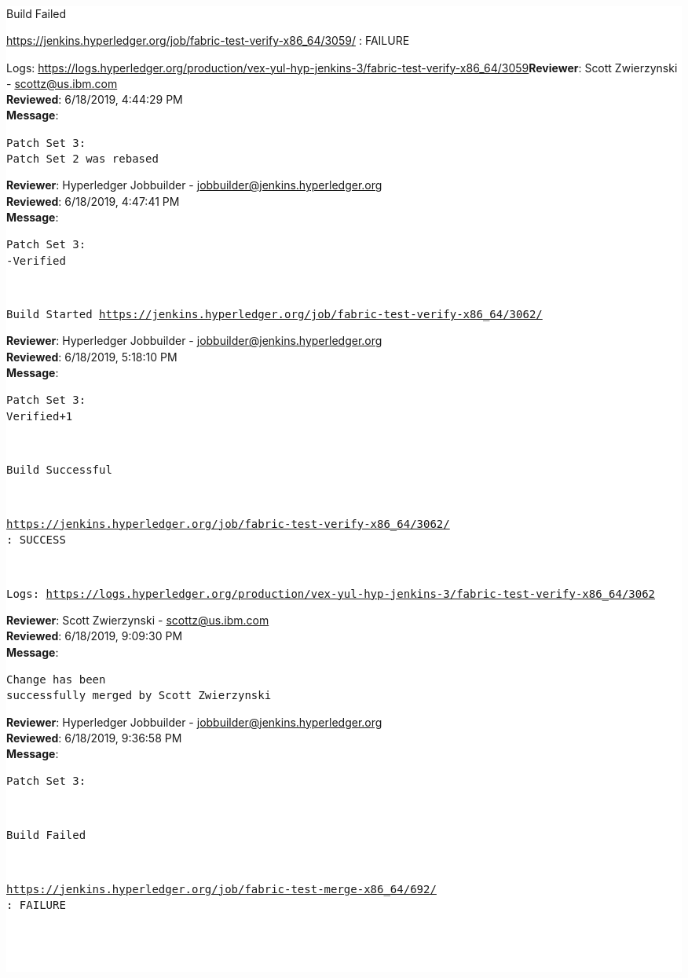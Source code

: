 Build Failed 

https://jenkins.hyperledger.org/job/fabric-test-verify-x86_64/3059/ : FAILURE

Logs: https://logs.hyperledger.org/production/vex-yul-hyp-jenkins-3/fabric-test-verify-x86_64/3059</pre><strong>Reviewer</strong>: Scott Zwierzynski - scottz@us.ibm.com<br><strong>Reviewed</strong>: 6/18/2019, 4:44:29 PM<br><strong>Message</strong>: <pre>Patch Set 3: Patch Set 2 was rebased</pre><strong>Reviewer</strong>: Hyperledger Jobbuilder - jobbuilder@jenkins.hyperledger.org<br><strong>Reviewed</strong>: 6/18/2019, 4:47:41 PM<br><strong>Message</strong>: <pre>Patch Set 3: -Verified

Build Started https://jenkins.hyperledger.org/job/fabric-test-verify-x86_64/3062/</pre><strong>Reviewer</strong>: Hyperledger Jobbuilder - jobbuilder@jenkins.hyperledger.org<br><strong>Reviewed</strong>: 6/18/2019, 5:18:10 PM<br><strong>Message</strong>: <pre>Patch Set 3: Verified+1

Build Successful 

https://jenkins.hyperledger.org/job/fabric-test-verify-x86_64/3062/ : SUCCESS

Logs: https://logs.hyperledger.org/production/vex-yul-hyp-jenkins-3/fabric-test-verify-x86_64/3062</pre><strong>Reviewer</strong>: Scott Zwierzynski - scottz@us.ibm.com<br><strong>Reviewed</strong>: 6/18/2019, 9:09:30 PM<br><strong>Message</strong>: <pre>Change has been successfully merged by Scott Zwierzynski</pre><strong>Reviewer</strong>: Hyperledger Jobbuilder - jobbuilder@jenkins.hyperledger.org<br><strong>Reviewed</strong>: 6/18/2019, 9:36:58 PM<br><strong>Message</strong>: <pre>Patch Set 3:

Build Failed 

https://jenkins.hyperledger.org/job/fabric-test-merge-x86_64/692/ : FAILURE
